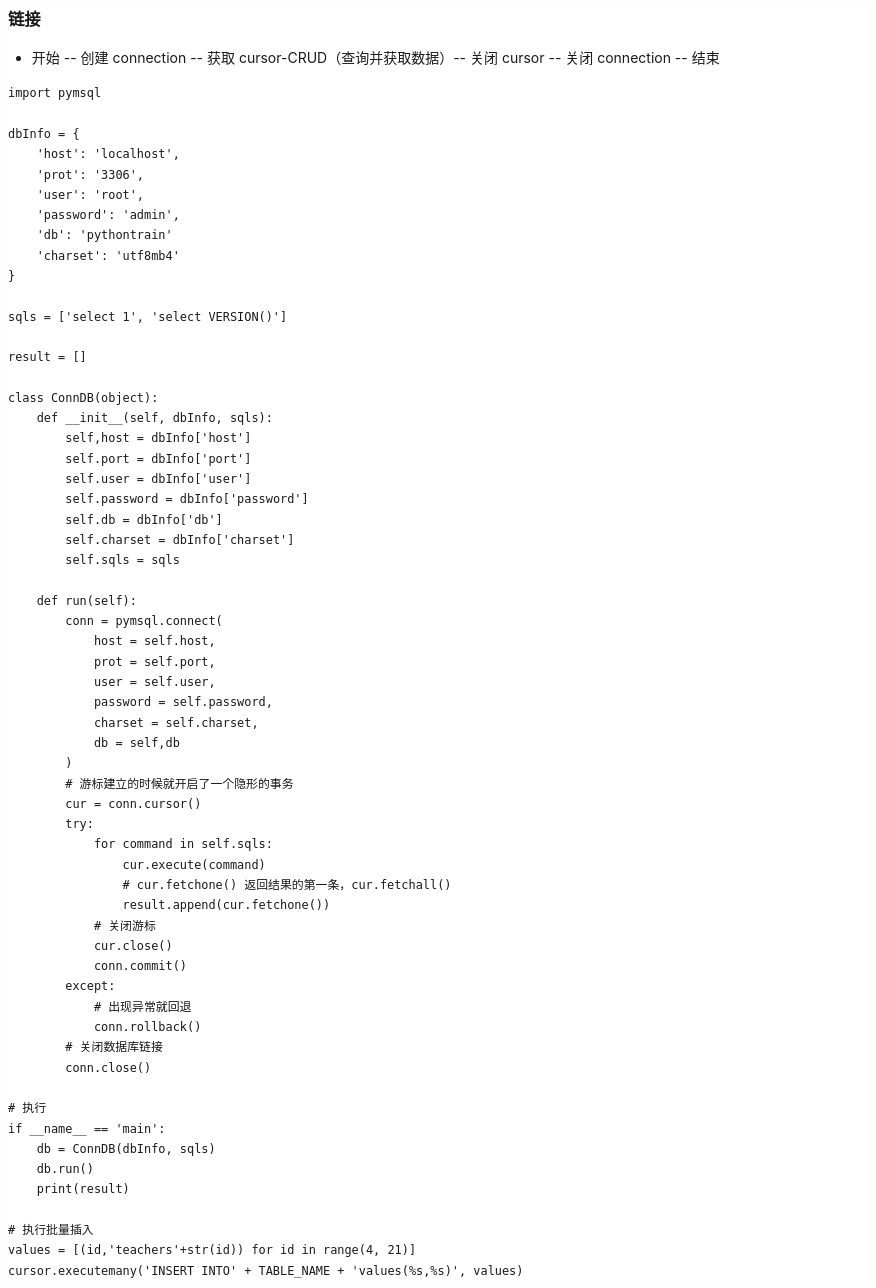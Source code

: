### 链接
  - 开始 -- 创建 connection -- 获取 cursor-CRUD（查询并获取数据）-- 关闭 cursor -- 关闭 connection -- 结束
```
import pymsql

dbInfo = {
    'host': 'localhost',
    'prot': '3306',
    'user': 'root',
    'password': 'admin',
    'db': 'pythontrain'
    'charset': 'utf8mb4'
}

sqls = ['select 1', 'select VERSION()']

result = []

class ConnDB(object):
    def __init__(self, dbInfo, sqls):
        self,host = dbInfo['host']
        self.port = dbInfo['port']
        self.user = dbInfo['user']
        self.password = dbInfo['password']
        self.db = dbInfo['db']
        self.charset = dbInfo['charset']
        self.sqls = sqls

    def run(self):
        conn = pymsql.connect(
            host = self.host,
            prot = self.port,
            user = self.user,
            password = self.password,
            charset = self.charset,
            db = self,db
        )
        # 游标建立的时候就开启了一个隐形的事务
        cur = conn.cursor()
        try:
            for command in self.sqls:
                cur.execute(command)
                # cur.fetchone() 返回结果的第一条，cur.fetchall()
                result.append(cur.fetchone())
            # 关闭游标
            cur.close()
            conn.commit()
        except:
            # 出现异常就回退
            conn.rollback()
        # 关闭数据库链接
        conn.close()

# 执行
if __name__ == 'main':
    db = ConnDB(dbInfo, sqls)
    db.run()
    print(result)

# 执行批量插入
values = [(id,'teachers'+str(id)) for id in range(4, 21)]
cursor.executemany('INSERT INTO' + TABLE_NAME + 'values(%s,%s)', values)
```